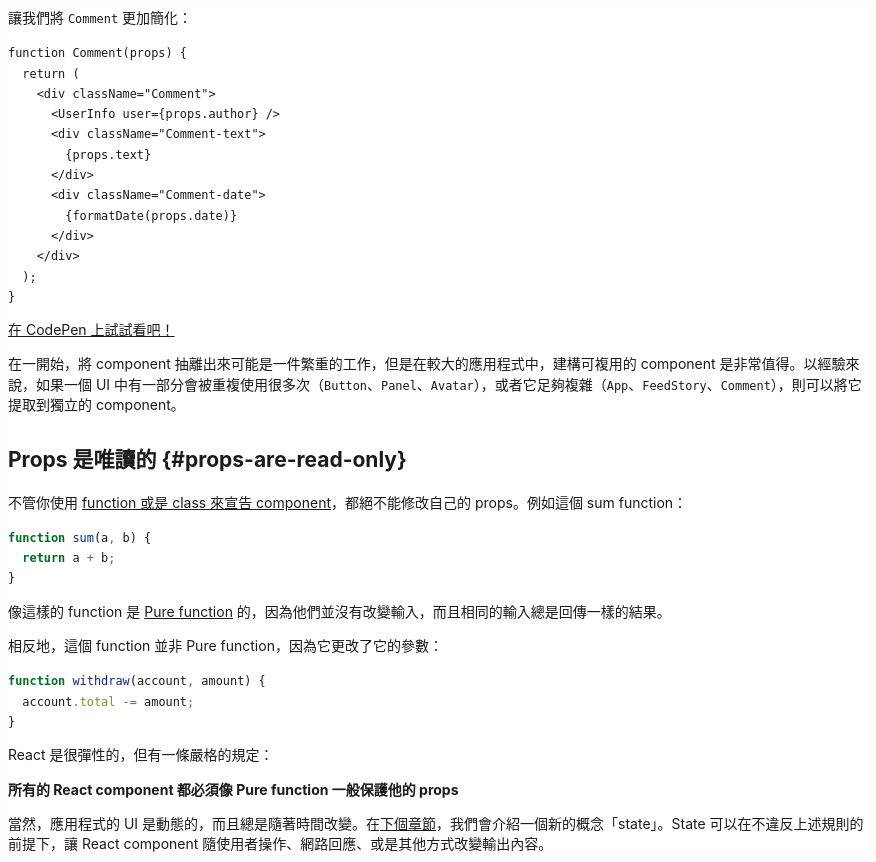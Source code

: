 讓我們將 `Comment` 更加簡化：

```js{4}
function Comment(props) {
  return (
    <div className="Comment">
      <UserInfo user={props.author} />
      <div className="Comment-text">
        {props.text}
      </div>
      <div className="Comment-date">
        {formatDate(props.date)}
      </div>
    </div>
  );
}
```

[在 CodePen 上試試看吧！](https://codepen.io/gaearon/pen/rrJNJY?editors=1010)

在一開始，將 component 抽離出來可能是一件繁重的工作，但是在較大的應用程式中，建構可複用的 component 是非常值得。以經驗來說，如果一個 UI 中有一部分會被重複使用很多次（`Button`、`Panel`、`Avatar`），或者它足夠複雜（`App`、`FeedStory`、`Comment`），則可以將它提取到獨立的 component。

## Props 是唯讀的 {#props-are-read-only}

不管你使用 [function 或是 class 來宣告 component](#function-and-class-components)，都絕不能修改自己的 props。例如這個 sum function：

```js
function sum(a, b) {
  return a + b;
}
```

像這樣的 function 是 [Pure function](https://en.wikipedia.org/wiki/Pure_function) 的，因為他們並沒有改變輸入，而且相同的輸入總是回傳一樣的結果。

相反地，這個 function 並非 Pure function，因為它更改了它的參數：

```js
function withdraw(account, amount) {
  account.total -= amount;
}
```

React 是很彈性的，但有一條嚴格的規定：

**所有的 React component 都必須像 Pure function 一般保護他的 props**

當然，應用程式的 UI 是動態的，而且總是隨著時間改變。在[下個章節](/docs/state-and-lifecycle.html)，我們會介紹一個新的概念「state」。State 可以在不違反上述規則的前提下，讓 React component 隨使用者操作、網路回應、或是其他方式改變輸出內容。
